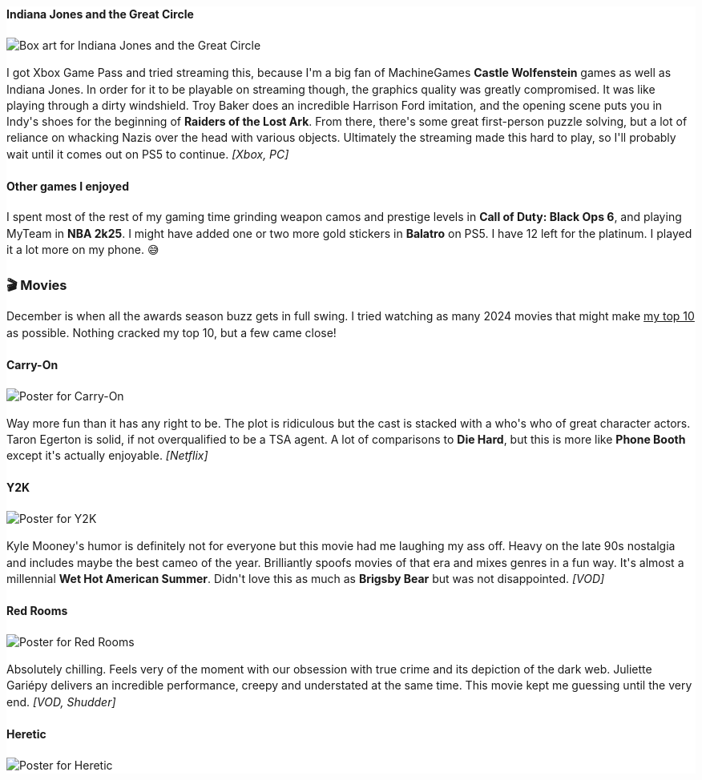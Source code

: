 #### Indiana Jones and the Great Circle

<img src="https://peruvianidle.mikeaparicio.com/assets/images/indiana-jones-great-circle.jpg" alt="Box art for Indiana Jones and the Great Circle" class="boxart">

I got Xbox Game Pass and tried streaming this, because I'm a big fan of MachineGames **Castle Wolfenstein** games as well as Indiana Jones. In order for it to be playable on streaming though, the graphics quality was greatly compromised. It was like playing through a dirty windshield. Troy Baker does an incredible Harrison Ford imitation, and the opening scene puts you in Indy's shoes for the beginning of **Raiders of the Lost Ark**. From there, there's some great first-person puzzle solving, but a lot of reliance on whacking Nazis over the head with various objects. Ultimately the streaming made this hard to play, so I'll probably wait until it comes out on PS5 to continue. _[Xbox, PC]_

#### Other games I enjoyed

I spent most of the rest of my gaming time grinding weapon camos and prestige levels in **Call of Duty: Black Ops 6**, and playing MyTeam in **NBA 2k25**. I might have added one or two more gold stickers in **Balatro** on PS5. I have 12 left for the platinum. I played it a lot more on my phone. 😅

### 🎬 Movies

December is when all the awards season buzz gets in full swing. I tried watching as many 2024 movies that might make [my top 10](https://letterboxd.com/peruvianidol/list/favorite-films-of-2024/) as possible. Nothing cracked my top 10, but a few came close!

#### Carry-On

<img src="https://peruvianidle.mikeaparicio.com/assets/images/carry-on.jpg" alt="Poster for Carry-On" class="boxart">

Way more fun than it has any right to be. The plot is ridiculous but the cast is stacked with a who's who of great character actors. Taron Egerton is solid, if not overqualified to be a TSA agent. A lot of comparisons to **Die Hard**, but this is more like **Phone Booth** except it's actually enjoyable. _[Netflix]_

#### Y2K

<img src="https://peruvianidle.mikeaparicio.com/assets/images/y2k.jpg" alt="Poster for Y2K" class="boxart">

Kyle Mooney's humor is definitely not for everyone but this movie had me laughing my ass off. Heavy on the late 90s nostalgia and includes maybe the best cameo of the year. Brilliantly spoofs movies of that era and mixes genres in a fun way. It's almost a millennial **Wet Hot American Summer**. Didn't love this as much as **Brigsby Bear** but was not disappointed. _[VOD]_

#### Red Rooms

<img src="https://peruvianidle.mikeaparicio.com/assets/images/red-rooms.jpg" alt="Poster for Red Rooms" class="boxart">

Absolutely chilling. Feels very of the moment with our obsession with true crime and its depiction of the dark web. Juliette Gariépy delivers an incredible performance, creepy and understated at the same time. This movie kept me guessing until the very end. _[VOD, Shudder]_

#### Heretic

<img src="https://peruvianidle.mikeaparicio.com/assets/images/heretic.jpg" alt="Poster for Heretic" class="boxart">
